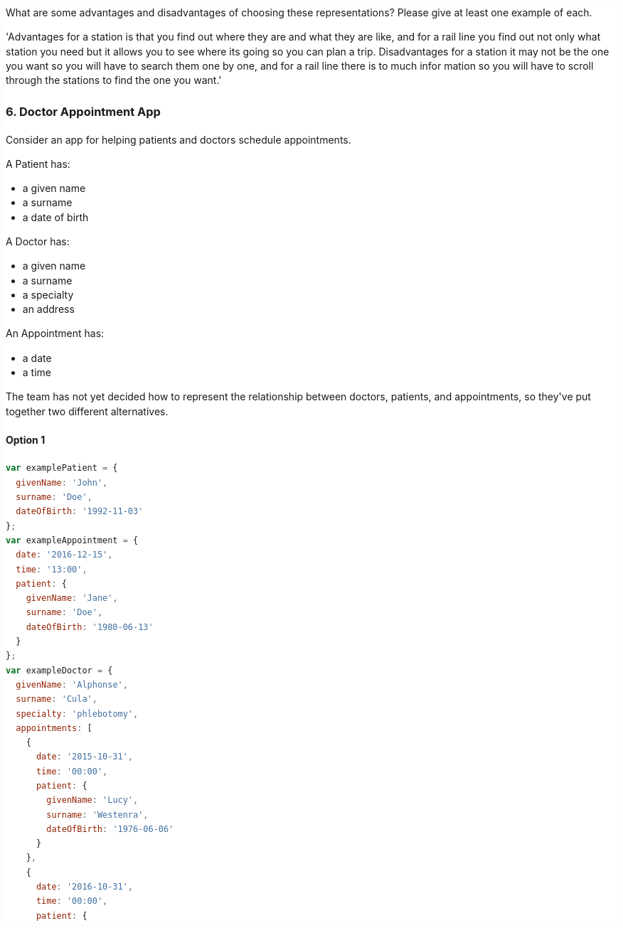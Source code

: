 What are some advantages and disadvantages of choosing these representations? Please give at least one example of each.

'Advantages for a station is that you find out where they are and what they are like, and for a rail line you find out not only what station you need but it allows you to see where its going so you can plan a trip. Disadvantages for a station it may not be the one you want so you will have to search them one by one, and for a rail line  there is to much infor mation so you will have to scroll through the stations to find the one you want.'

### 6. Doctor Appointment App

Consider an app for helping patients and doctors schedule appointments.

A Patient has:
-   a given name
-   a surname
-   a date of birth

A Doctor has:
-   a given name
-   a surname
-   a specialty
-   an address

An Appointment has:
-   a date
-   a time

The team has not yet decided how to represent the relationship between doctors,
patients, and appointments, so they've put together two different
alternatives.

#### Option 1

```js
var examplePatient = {
  givenName: 'John',
  surname: 'Doe',
  dateOfBirth: '1992-11-03'
};
var exampleAppointment = {
  date: '2016-12-15',
  time: '13:00',
  patient: {
    givenName: 'Jane',
    surname: 'Doe',
    dateOfBirth: '1980-06-13'
  }
};
var exampleDoctor = {
  givenName: 'Alphonse',
  surname: 'Cula',
  specialty: 'phlebotomy',
  appointments: [
    {
      date: '2015-10-31',
      time: '00:00',
      patient: {
        givenName: 'Lucy',
        surname: 'Westenra',
        dateOfBirth: '1976-06-06'
      }
    },
    {
      date: '2016-10-31',
      time: '00:00',
      patient: {
```